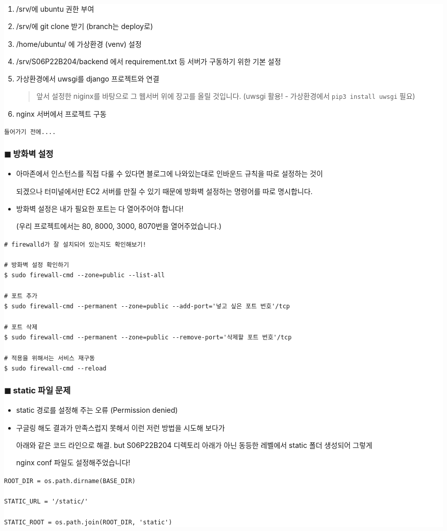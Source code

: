 1. /srv/에 ubuntu 권한 부여

2. /srv/에 git clone 받기 (branch는 deploy로)

3. /home/ubuntu/ 에 가상환경 (venv) 설정

4. /srv/S06P22B204/backend 에서 requirement.txt 등 서버가 구동하기 위한 기본 설정

5. 가상환경에서 uwsgi를 django 프로젝트와 연결

   > 앞서 설정한 niginx를 바탕으로 그 웹서버 위에 장고를 올릴 것입니다. (uwsgi 활용! - 가상환경에서 `pip3 install uwsgi` 필요)

6. nginx 서버에서 프로젝트 구동



`들어가기 전에....`

### ◼ 방화벽 설정

- 아마존에서 인스턴스를 직접 다룰 수 있다면 블로그에 나와있는대로 인바운드 규칙을 따로 설정하는 것이

  되겠으나 터미널에서만 EC2 서버를 만질 수 있기 때문에 방화벽 설정하는 명령어를 따로 명시합니다.
  
- 방화벽 설정은 내가 필요한 포트는 다 열어주어야 합니다!

  (우리 프로젝트에서는 80, 8000, 3000, 8070번을 열어주었습니다.)

```shell
# firewalld가 잘 설치되어 있는지도 확인해보기!

# 방화벽 설정 확인하기
$ sudo firewall-cmd --zone=public --list-all

# 포트 추가
$ sudo firewall-cmd --permanent --zone=public --add-port='넣고 싶은 포트 번호'/tcp

# 포트 삭제
$ sudo firewall-cmd --permanent --zone=public --remove-port='삭제할 포트 번호'/tcp

# 적용을 위해서는 서비스 재구동
$ sudo firewall-cmd --reload
```



### ◼ static 파일 문제

- static 경로를 설정해 주는 오류 (Permission denied)

- 구글링 해도 결과가 만족스럽지 못해서 이런 저런 방법을 시도해 보다가

  아래와 같은 코드 라인으로 해결. but S06P22B204 디렉토리 아래가 아닌 동등한 레벨에서 static 폴더 생성되어 그렇게
  
  nginx conf 파일도 설정해주었습니다!

```django
ROOT_DIR = os.path.dirname(BASE_DIR)

STATIC_URL = '/static/'

STATIC_ROOT = os.path.join(ROOT_DIR, 'static')
```
